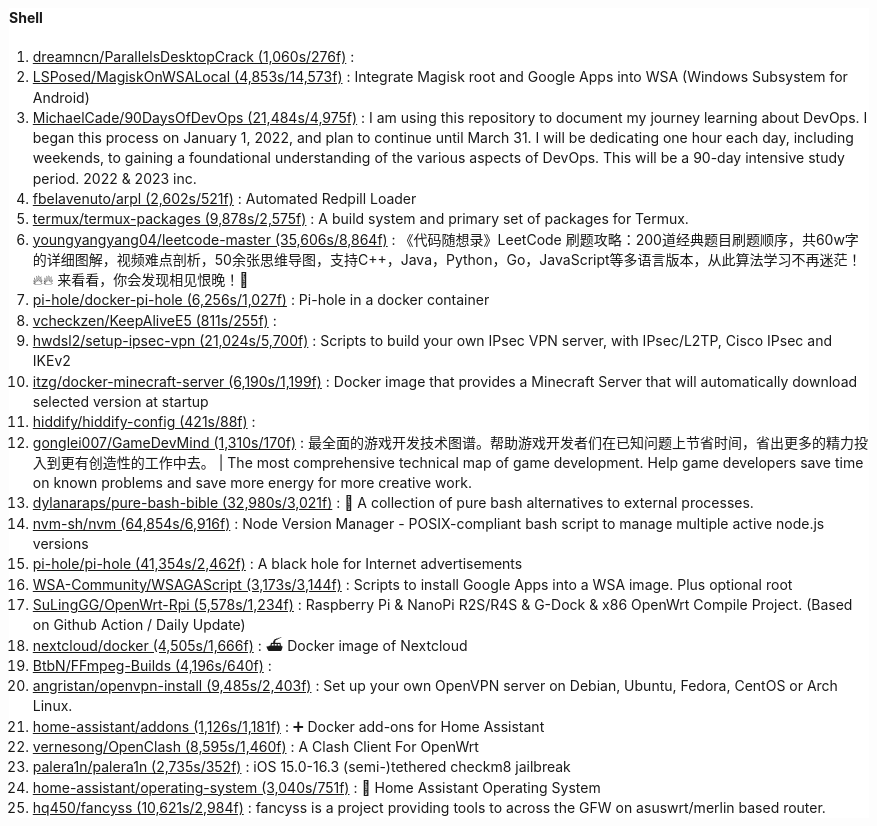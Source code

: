 #### Shell
1. [dreamncn/ParallelsDesktopCrack (1,060s/276f)](https://github.com/dreamncn/ParallelsDesktopCrack) : 
2. [LSPosed/MagiskOnWSALocal (4,853s/14,573f)](https://github.com/LSPosed/MagiskOnWSALocal) : Integrate Magisk root and Google Apps into WSA (Windows Subsystem for Android)
3. [MichaelCade/90DaysOfDevOps (21,484s/4,975f)](https://github.com/MichaelCade/90DaysOfDevOps) : I am using this repository to document my journey learning about DevOps. I began this process on January 1, 2022, and plan to continue until March 31. I will be dedicating one hour each day, including weekends, to gaining a foundational understanding of the various aspects of DevOps. This will be a 90-day intensive study period. 2022 & 2023 inc.
4. [fbelavenuto/arpl (2,602s/521f)](https://github.com/fbelavenuto/arpl) : Automated Redpill Loader
5. [termux/termux-packages (9,878s/2,575f)](https://github.com/termux/termux-packages) : A build system and primary set of packages for Termux.
6. [youngyangyang04/leetcode-master (35,606s/8,864f)](https://github.com/youngyangyang04/leetcode-master) : 《代码随想录》LeetCode 刷题攻略：200道经典题目刷题顺序，共60w字的详细图解，视频难点剖析，50余张思维导图，支持C++，Java，Python，Go，JavaScript等多语言版本，从此算法学习不再迷茫！🔥🔥 来看看，你会发现相见恨晚！🚀
7. [pi-hole/docker-pi-hole (6,256s/1,027f)](https://github.com/pi-hole/docker-pi-hole) : Pi-hole in a docker container
8. [vcheckzen/KeepAliveE5 (811s/255f)](https://github.com/vcheckzen/KeepAliveE5) : 
9. [hwdsl2/setup-ipsec-vpn (21,024s/5,700f)](https://github.com/hwdsl2/setup-ipsec-vpn) : Scripts to build your own IPsec VPN server, with IPsec/L2TP, Cisco IPsec and IKEv2
10. [itzg/docker-minecraft-server (6,190s/1,199f)](https://github.com/itzg/docker-minecraft-server) : Docker image that provides a Minecraft Server that will automatically download selected version at startup
11. [hiddify/hiddify-config (421s/88f)](https://github.com/hiddify/hiddify-config) : 
12. [gonglei007/GameDevMind (1,310s/170f)](https://github.com/gonglei007/GameDevMind) : 最全面的游戏开发技术图谱。帮助游戏开发者们在已知问题上节省时间，省出更多的精力投入到更有创造性的工作中去。 | The most comprehensive technical map of game development. Help game developers save time on known problems and save more energy for more creative work.
13. [dylanaraps/pure-bash-bible (32,980s/3,021f)](https://github.com/dylanaraps/pure-bash-bible) : 📖 A collection of pure bash alternatives to external processes.
14. [nvm-sh/nvm (64,854s/6,916f)](https://github.com/nvm-sh/nvm) : Node Version Manager - POSIX-compliant bash script to manage multiple active node.js versions
15. [pi-hole/pi-hole (41,354s/2,462f)](https://github.com/pi-hole/pi-hole) : A black hole for Internet advertisements
16. [WSA-Community/WSAGAScript (3,173s/3,144f)](https://github.com/WSA-Community/WSAGAScript) : Scripts to install Google Apps into a WSA image. Plus optional root
17. [SuLingGG/OpenWrt-Rpi (5,578s/1,234f)](https://github.com/SuLingGG/OpenWrt-Rpi) : Raspberry Pi & NanoPi R2S/R4S & G-Dock & x86 OpenWrt Compile Project. (Based on Github Action / Daily Update)
18. [nextcloud/docker (4,505s/1,666f)](https://github.com/nextcloud/docker) : ⛴ Docker image of Nextcloud
19. [BtbN/FFmpeg-Builds (4,196s/640f)](https://github.com/BtbN/FFmpeg-Builds) : 
20. [angristan/openvpn-install (9,485s/2,403f)](https://github.com/angristan/openvpn-install) : Set up your own OpenVPN server on Debian, Ubuntu, Fedora, CentOS or Arch Linux.
21. [home-assistant/addons (1,126s/1,181f)](https://github.com/home-assistant/addons) : ➕ Docker add-ons for Home Assistant
22. [vernesong/OpenClash (8,595s/1,460f)](https://github.com/vernesong/OpenClash) : A Clash Client For OpenWrt
23. [palera1n/palera1n (2,735s/352f)](https://github.com/palera1n/palera1n) : iOS 15.0-16.3 (semi-)tethered checkm8 jailbreak
24. [home-assistant/operating-system (3,040s/751f)](https://github.com/home-assistant/operating-system) : 🔰 Home Assistant Operating System
25. [hq450/fancyss (10,621s/2,984f)](https://github.com/hq450/fancyss) : fancyss is a project providing tools to across the GFW on asuswrt/merlin based router.
